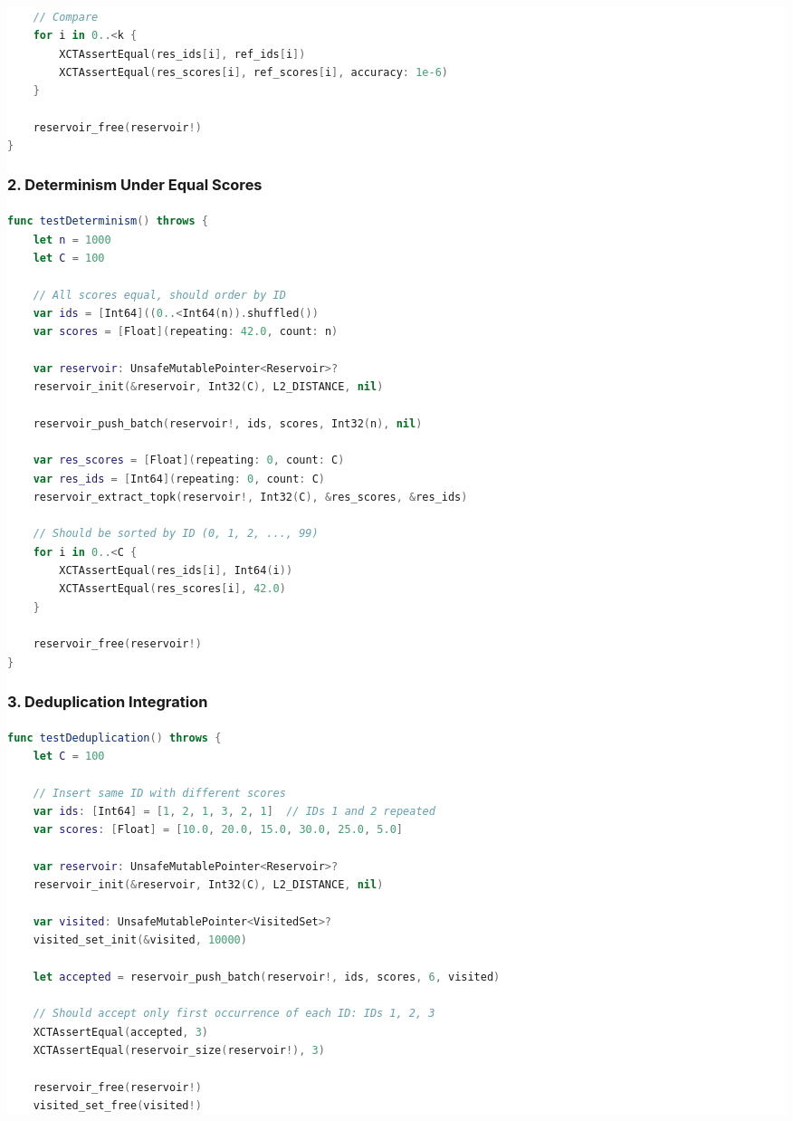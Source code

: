 ```swift
    // Compare
    for i in 0..<k {
        XCTAssertEqual(res_ids[i], ref_ids[i])
        XCTAssertEqual(res_scores[i], ref_scores[i], accuracy: 1e-6)
    }

    reservoir_free(reservoir!)
}
```

### 2. Determinism Under Equal Scores

```swift
func testDeterminism() throws {
    let n = 1000
    let C = 100

    // All scores equal, should order by ID
    var ids = [Int64]((0..<Int64(n)).shuffled())
    var scores = [Float](repeating: 42.0, count: n)

    var reservoir: UnsafeMutablePointer<Reservoir>?
    reservoir_init(&reservoir, Int32(C), L2_DISTANCE, nil)

    reservoir_push_batch(reservoir!, ids, scores, Int32(n), nil)

    var res_scores = [Float](repeating: 0, count: C)
    var res_ids = [Int64](repeating: 0, count: C)
    reservoir_extract_topk(reservoir!, Int32(C), &res_scores, &res_ids)

    // Should be sorted by ID (0, 1, 2, ..., 99)
    for i in 0..<C {
        XCTAssertEqual(res_ids[i], Int64(i))
        XCTAssertEqual(res_scores[i], 42.0)
    }

    reservoir_free(reservoir!)
}
```

### 3. Deduplication Integration

```swift
func testDeduplication() throws {
    let C = 100

    // Insert same ID with different scores
    var ids: [Int64] = [1, 2, 1, 3, 2, 1]  // IDs 1 and 2 repeated
    var scores: [Float] = [10.0, 20.0, 15.0, 30.0, 25.0, 5.0]

    var reservoir: UnsafeMutablePointer<Reservoir>?
    reservoir_init(&reservoir, Int32(C), L2_DISTANCE, nil)

    var visited: UnsafeMutablePointer<VisitedSet>?
    visited_set_init(&visited, 10000)

    let accepted = reservoir_push_batch(reservoir!, ids, scores, 6, visited)

    // Should accept only first occurrence of each ID: IDs 1, 2, 3
    XCTAssertEqual(accepted, 3)
    XCTAssertEqual(reservoir_size(reservoir!), 3)

    reservoir_free(reservoir!)
    visited_set_free(visited!)
```
